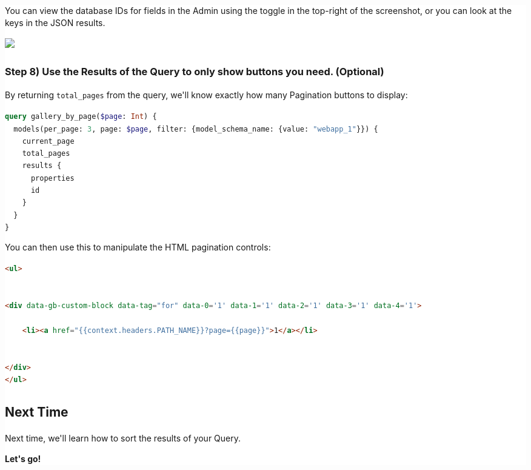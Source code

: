 You can view the database IDs for fields in the Admin using the toggle in the top-right of the screenshot, or you can look at the keys in the JSON results.

![](https://downloads.intercomcdn.com/i/o/197826607/d1079262249385ba316bfb6a/image.png)

### Step 8) Use the Results of the Query to only show buttons you need. (Optional)

By returning `total_pages` from the query, we'll know exactly how many Pagination buttons to display:

```graphql
query gallery_by_page($page: Int) {
  models(per_page: 3, page: $page, filter: {model_schema_name: {value: "webapp_1"}}) {
    current_page
    total_pages
    results {
      properties
      id
    }
  }
}
```

You can then use this to manipulate the HTML pagination controls:

```html
<ul>
  

<div data-gb-custom-block data-tag="for" data-0='1' data-1='1' data-2='1' data-3='1' data-4='1'>

    <li><a href="{{context.headers.PATH_NAME}}?page={{page}}">1</a></li>
  

</div>
</ul>
```

## Next Time

Next time, we'll learn how to sort the results of your Query.

**Let's go!**
